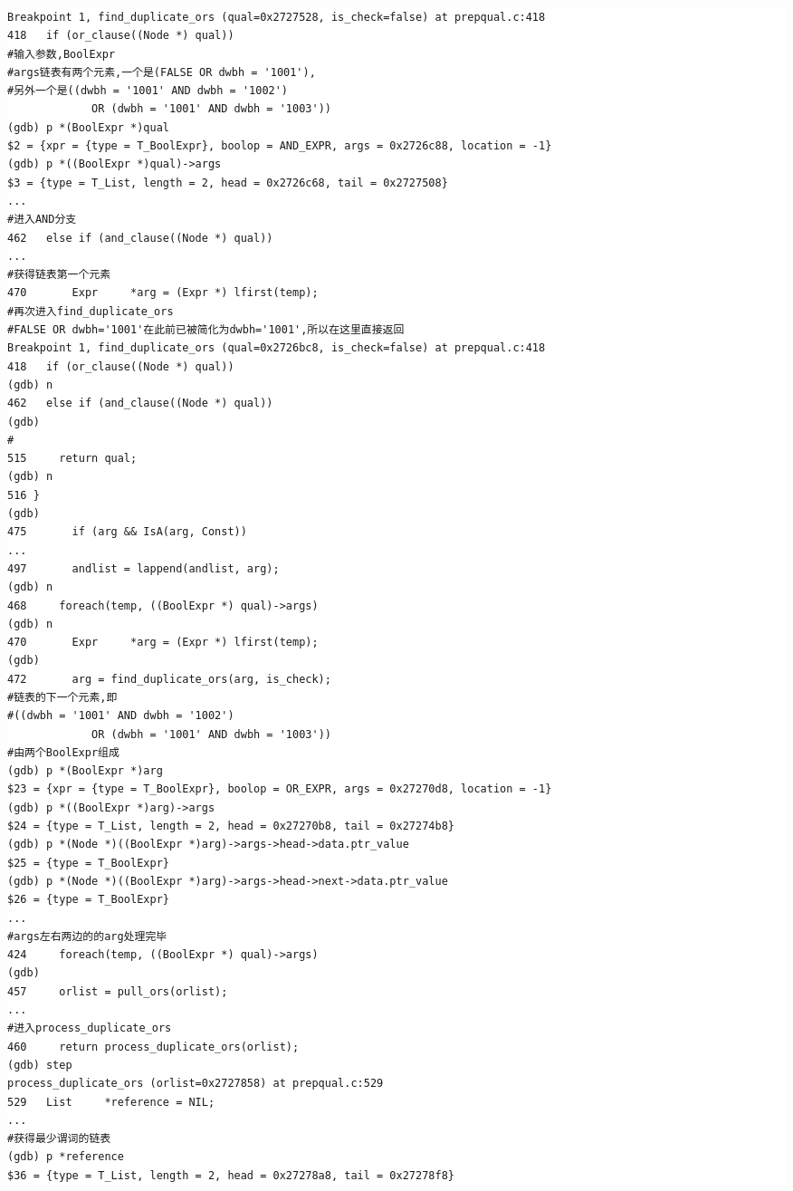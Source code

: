     Breakpoint 1, find_duplicate_ors (qual=0x2727528, is_check=false) at prepqual.c:418
    418   if (or_clause((Node *) qual))
    #输入参数,BoolExpr
    #args链表有两个元素,一个是(FALSE OR dwbh = '1001'),
    #另外一个是((dwbh = '1001' AND dwbh = '1002')  
                 OR (dwbh = '1001' AND dwbh = '1003'))
    (gdb) p *(BoolExpr *)qual
    $2 = {xpr = {type = T_BoolExpr}, boolop = AND_EXPR, args = 0x2726c88, location = -1}
    (gdb) p *((BoolExpr *)qual)->args
    $3 = {type = T_List, length = 2, head = 0x2726c68, tail = 0x2727508}
    ...
    #进入AND分支
    462   else if (and_clause((Node *) qual))
    ...
    #获得链表第一个元素
    470       Expr     *arg = (Expr *) lfirst(temp);
    #再次进入find_duplicate_ors
    #FALSE OR dwbh='1001'在此前已被简化为dwbh='1001',所以在这里直接返回
    Breakpoint 1, find_duplicate_ors (qual=0x2726bc8, is_check=false) at prepqual.c:418
    418   if (or_clause((Node *) qual))
    (gdb) n
    462   else if (and_clause((Node *) qual))
    (gdb) 
    #
    515     return qual;
    (gdb) n
    516 }
    (gdb) 
    475       if (arg && IsA(arg, Const))
    ...
    497       andlist = lappend(andlist, arg);
    (gdb) n
    468     foreach(temp, ((BoolExpr *) qual)->args)
    (gdb) n
    470       Expr     *arg = (Expr *) lfirst(temp);
    (gdb) 
    472       arg = find_duplicate_ors(arg, is_check);
    #链表的下一个元素,即
    #((dwbh = '1001' AND dwbh = '1002')  
                 OR (dwbh = '1001' AND dwbh = '1003'))
    #由两个BoolExpr组成
    (gdb) p *(BoolExpr *)arg
    $23 = {xpr = {type = T_BoolExpr}, boolop = OR_EXPR, args = 0x27270d8, location = -1}
    (gdb) p *((BoolExpr *)arg)->args
    $24 = {type = T_List, length = 2, head = 0x27270b8, tail = 0x27274b8}
    (gdb) p *(Node *)((BoolExpr *)arg)->args->head->data.ptr_value
    $25 = {type = T_BoolExpr}
    (gdb) p *(Node *)((BoolExpr *)arg)->args->head->next->data.ptr_value
    $26 = {type = T_BoolExpr}
    ...
    #args左右两边的的arg处理完毕
    424     foreach(temp, ((BoolExpr *) qual)->args)
    (gdb) 
    457     orlist = pull_ors(orlist);
    ...
    #进入process_duplicate_ors
    460     return process_duplicate_ors(orlist);
    (gdb) step
    process_duplicate_ors (orlist=0x2727858) at prepqual.c:529
    529   List     *reference = NIL;
    ...
    #获得最少谓词的链表
    (gdb) p *reference
    $36 = {type = T_List, length = 2, head = 0x27278a8, tail = 0x27278f8}